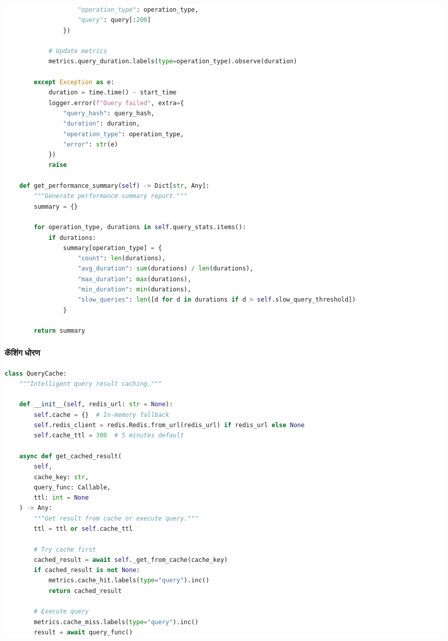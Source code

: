 ```python
                    "operation_type": operation_type,
                    "query": query[:200]
                })
            
            # Update metrics
            metrics.query_duration.labels(type=operation_type).observe(duration)
            
        except Exception as e:
            duration = time.time() - start_time
            logger.error(f"Query failed", extra={
                "query_hash": query_hash,
                "duration": duration,
                "operation_type": operation_type,
                "error": str(e)
            })
            raise
    
    def get_performance_summary(self) -> Dict[str, Any]:
        """Generate performance summary report."""
        summary = {}
        
        for operation_type, durations in self.query_stats.items():
            if durations:
                summary[operation_type] = {
                    "count": len(durations),
                    "avg_duration": sum(durations) / len(durations),
                    "max_duration": max(durations),
                    "min_duration": min(durations),
                    "slow_queries": len([d for d in durations if d > self.slow_query_threshold])
                }
        
        return summary
```

### कॅशिंग धोरण

```python
class QueryCache:
    """Intelligent query result caching."""
    
    def __init__(self, redis_url: str = None):
        self.cache = {}  # In-memory fallback
        self.redis_client = redis.Redis.from_url(redis_url) if redis_url else None
        self.cache_ttl = 300  # 5 minutes default
    
    async def get_cached_result(
        self, 
        cache_key: str, 
        query_func: Callable,
        ttl: int = None
    ) -> Any:
        """Get result from cache or execute query."""
        ttl = ttl or self.cache_ttl
        
        # Try cache first
        cached_result = await self._get_from_cache(cache_key)
        if cached_result is not None:
            metrics.cache_hit.labels(type="query").inc()
            return cached_result
        
        # Execute query
        metrics.cache_miss.labels(type="query").inc()
        result = await query_func()
```